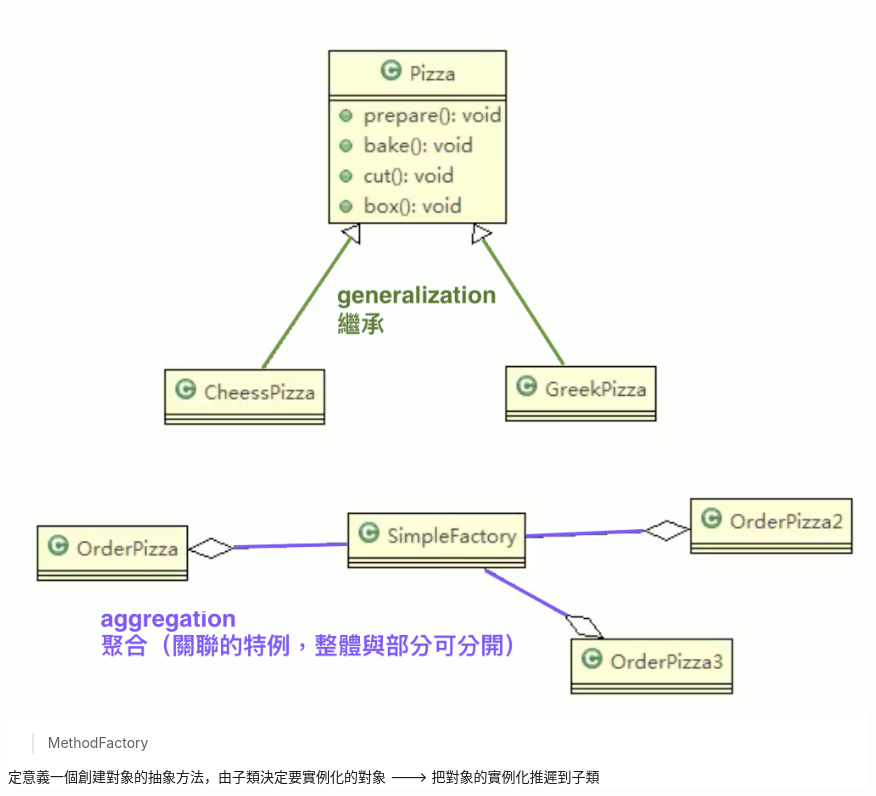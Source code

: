 <img src="./Design_Pattern_B/factory2.png" alt="factory2"/>



> MethodFactory

定意義一個創建對象的抽象方法，由子類決定要實例化的對象  --->  把對象的實例化推遲到子類
